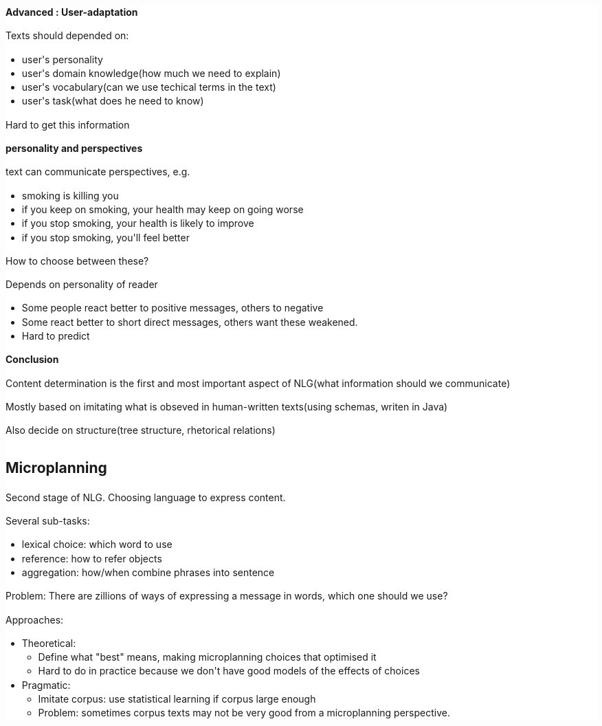 

**Advanced : User-adaptation**

Texts should depended on:

- user's personality
- user's domain knowledge(how much we need to explain)
- user's vocabulary(can we use techical terms in the text)
- user's task(what does he need to know)

Hard to get this information

**personality and perspectives**

text can communicate perspectives, e.g. 

- smoking is killing you
- if you keep on smoking, your health may keep on going worse
- if you stop smoking, your health is likely to improve
- if you stop smoking, you'll feel better

How to choose between these? 

Depends on personality of reader

- Some people react better to positive messages, others to negative 
- Some react better to short direct messages, others want these weakened.
- Hard to predict

**Conclusion**

Content  determination is the first and most important aspect of NLG(what information should we communicate)

Mostly based on imitating what is obseved in human-written texts(using schemas, writen in Java)

Also decide on structure(tree structure, rhetorical relations)

## Microplanning

Second stage of NLG. Choosing language to express content.

Several sub-tasks:

- lexical choice: which word to use
- reference: how to refer objects
- aggregation: how/when combine phrases into sentence

Problem: There are zillions of ways of expressing a message in words, which one should we use?

Approaches: 

- Theoretical:
  - Define what "best" means, making microplanning choices that optimised it
  - Hard to do in practice because we don't have good models of the effects of choices
- Pragmatic:
  - Imitate corpus: use statistical learning if corpus large enough
  - Problem: sometimes corpus texts may not be very good from a microplanning perspective.
